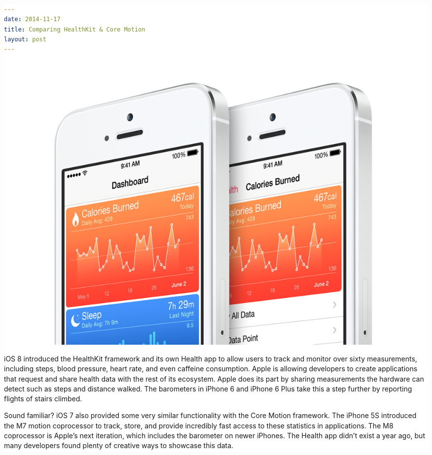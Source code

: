 ```yaml
---
date: 2014-11-17
title: Comparing HealthKit & Core Motion
layout: post
---
```


![](/assets/health-ios-8.png)

iOS 8 introduced the HealthKit framework and its own Health app to allow users to track and monitor over sixty measurements, including steps, blood pressure, heart rate, and even caffeine consumption. Apple is allowing developers to create applications that request and share health data with the rest of its ecosystem. Apple does its part by sharing measurements the hardware can detect such as steps and distance walked. The barometers in iPhone 6 and iPhone 6 Plus take this a step further by reporting flights of stairs climbed.

Sound familiar? iOS 7 also provided some very similar functionality with the Core Motion framework. The iPhone 5S introduced the M7 motion coprocessor to track, store, and provide incredibly fast access to these statistics in applications. The M8 coprocessor is Apple’s next iteration, which includes the barometer on newer iPhones. The Health app didn’t exist a year ago, but many developers found plenty of creative ways to showcase this data.  
